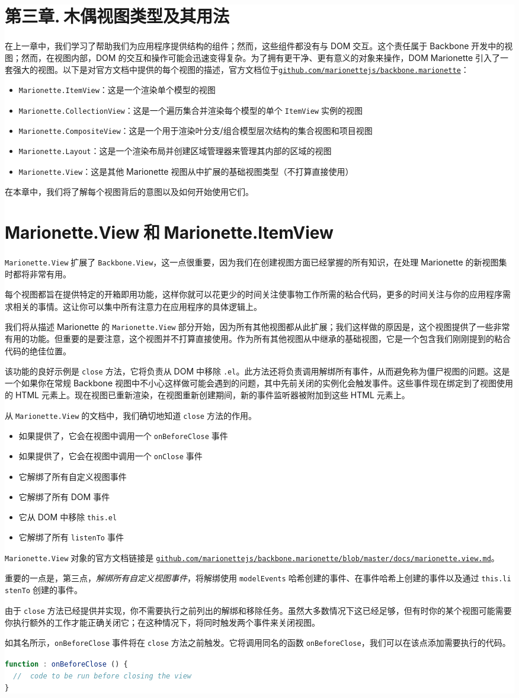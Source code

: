 # 第三章. 木偶视图类型及其用法

在上一章中，我们学习了帮助我们为应用程序提供结构的组件；然而，这些组件都没有与 DOM 交互。这个责任属于 Backbone 开发中的视图；然而，在视图内部，DOM 的交互和操作可能会迅速变得复杂。为了拥有更干净、更有意义的对象来操作，DOM Marionette 引入了一套强大的视图。以下是对官方文档中提供的每个视图的描述，官方文档位于[`github.com/marionettejs/backbone.marionette`](https://github.com/marionettejs/backbone.marionette)：

+   `Marionette.ItemView`：这是一个渲染单个模型的视图

+   `Marionette.CollectionView`：这是一个遍历集合并渲染每个模型的单个 `ItemView` 实例的视图

+   `Marionette.CompositeView`：这是一个用于渲染叶分支/组合模型层次结构的集合视图和项目视图

+   `Marionette.Layout`：这是一个渲染布局并创建区域管理器来管理其内部的区域的视图

+   `Marionette.View`：这是其他 Marionette 视图从中扩展的基础视图类型（不打算直接使用）

在本章中，我们将了解每个视图背后的意图以及如何开始使用它们。

# Marionette.View 和 Marionette.ItemView

`Marionette.View` 扩展了 `Backbone.View`，这一点很重要，因为我们在创建视图方面已经掌握的所有知识，在处理 Marionette 的新视图集时都将非常有用。

每个视图都旨在提供特定的开箱即用功能，这样你就可以花更少的时间关注使事物工作所需的粘合代码，更多的时间关注与你的应用程序需求相关的事情。这让你可以集中所有注意力在应用程序的具体逻辑上。

我们将从描述 Marionette 的 `Marionette.View` 部分开始，因为所有其他视图都从此扩展；我们这样做的原因是，这个视图提供了一些非常有用的功能。但重要的是要注意，这个视图并不打算直接使用。作为所有其他视图从中继承的基础视图，它是一个包含我们刚刚提到的粘合代码的绝佳位置。

该功能的良好示例是 `close` 方法，它将负责从 DOM 中移除 `.el`。此方法还将负责调用解绑所有事件，从而避免称为僵尸视图的问题。这是一个如果你在常规 Backbone 视图中不小心这样做可能会遇到的问题，其中先前关闭的实例化会触发事件。这些事件现在绑定到了视图使用的 HTML 元素上。现在视图已重新渲染，在视图重新创建期间，新的事件监听器被附加到这些 HTML 元素上。

从 `Marionette.View` 的文档中，我们确切地知道 `close` 方法的作用。

+   如果提供了，它会在视图中调用一个 `onBeforeClose` 事件

+   如果提供了，它会在视图中调用一个 `onClose` 事件

+   它解绑了所有自定义视图事件

+   它解绑了所有 DOM 事件

+   它从 DOM 中移除 `this.el`

+   它解绑了所有 `listenTo` 事件

`Marionette.View` 对象的官方文档链接是 [`github.com/marionettejs/backbone.marionette/blob/master/docs/marionette.view.md`](https://github.com/marionettejs/backbone.marionette/blob/master/docs/marionette.view.md)。

重要的一点是，第三点，*解绑所有自定义视图事件*，将解绑使用 `modelEvents` 哈希创建的事件、在事件哈希上创建的事件以及通过 `this.listenTo` 创建的事件。

由于 `close` 方法已经提供并实现，你不需要执行之前列出的解绑和移除任务。虽然大多数情况下这已经足够，但有时你的某个视图可能需要你执行额外的工作才能正确关闭它；在这种情况下，将同时触发两个事件来关闭视图。

如其名所示，`onBeforeClose` 事件将在 `close` 方法之前触发。它将调用同名的函数 `onBeforeClose`，我们可以在该点添加需要执行的代码。

```js
function : onBeforeClose () {
  //  code to be run before closing the view
}
```
